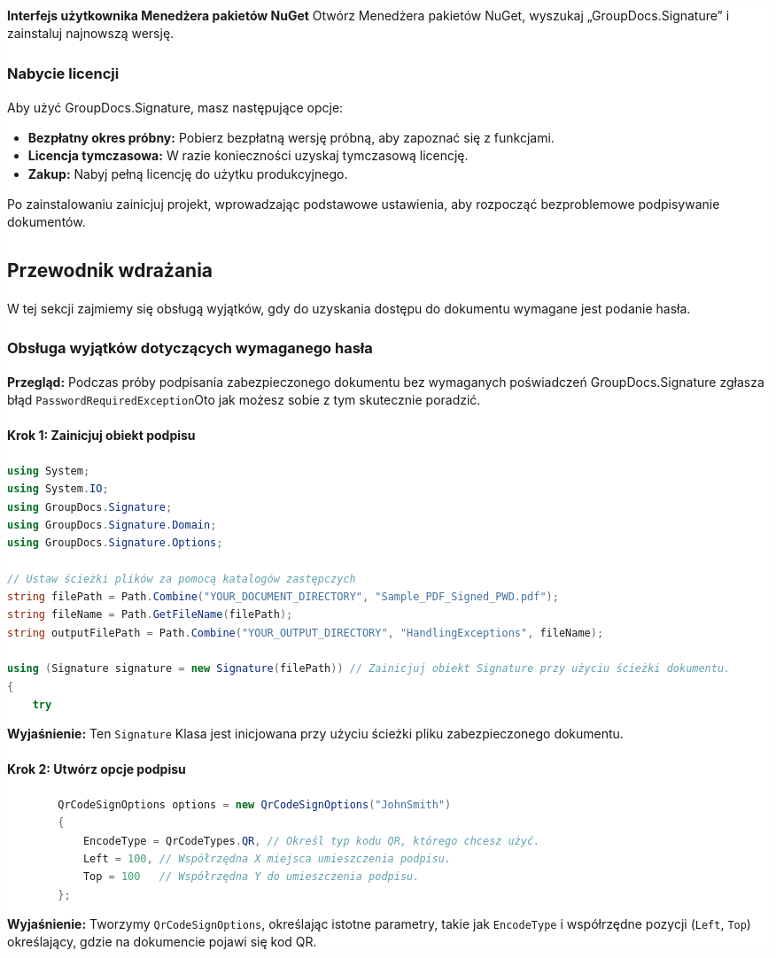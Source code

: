 **Interfejs użytkownika Menedżera pakietów NuGet**
Otwórz Menedżera pakietów NuGet, wyszukaj „GroupDocs.Signature” i zainstaluj najnowszą wersję.

### Nabycie licencji
Aby użyć GroupDocs.Signature, masz następujące opcje:
- **Bezpłatny okres próbny:** Pobierz bezpłatną wersję próbną, aby zapoznać się z funkcjami.
- **Licencja tymczasowa:** W razie konieczności uzyskaj tymczasową licencję.
- **Zakup:** Nabyj pełną licencję do użytku produkcyjnego.

Po zainstalowaniu zainicjuj projekt, wprowadzając podstawowe ustawienia, aby rozpocząć bezproblemowe podpisywanie dokumentów.

## Przewodnik wdrażania

W tej sekcji zajmiemy się obsługą wyjątków, gdy do uzyskania dostępu do dokumentu wymagane jest podanie hasła.

### Obsługa wyjątków dotyczących wymaganego hasła

**Przegląd:**
Podczas próby podpisania zabezpieczonego dokumentu bez wymaganych poświadczeń GroupDocs.Signature zgłasza błąd `PasswordRequiredException`Oto jak możesz sobie z tym skutecznie poradzić.

#### Krok 1: Zainicjuj obiekt podpisu
```csharp
using System;
using System.IO;
using GroupDocs.Signature;
using GroupDocs.Signature.Domain;
using GroupDocs.Signature.Options;

// Ustaw ścieżki plików za pomocą katalogów zastępczych
string filePath = Path.Combine("YOUR_DOCUMENT_DIRECTORY", "Sample_PDF_Signed_PWD.pdf");
string fileName = Path.GetFileName(filePath);
string outputFilePath = Path.Combine("YOUR_OUTPUT_DIRECTORY", "HandlingExceptions", fileName);

using (Signature signature = new Signature(filePath)) // Zainicjuj obiekt Signature przy użyciu ścieżki dokumentu.
{
    try
```
**Wyjaśnienie:** Ten `Signature` Klasa jest inicjowana przy użyciu ścieżki pliku zabezpieczonego dokumentu.

#### Krok 2: Utwórz opcje podpisu
```csharp
        QrCodeSignOptions options = new QrCodeSignOptions("JohnSmith")
        {
            EncodeType = QrCodeTypes.QR, // Określ typ kodu QR, którego chcesz użyć.
            Left = 100, // Współrzędna X miejsca umieszczenia podpisu.
            Top = 100   // Współrzędna Y do umieszczenia podpisu.
        };
```
**Wyjaśnienie:** Tworzymy `QrCodeSignOptions`, określając istotne parametry, takie jak `EncodeType` i współrzędne pozycji (`Left`, `Top`) określający, gdzie na dokumencie pojawi się kod QR.
